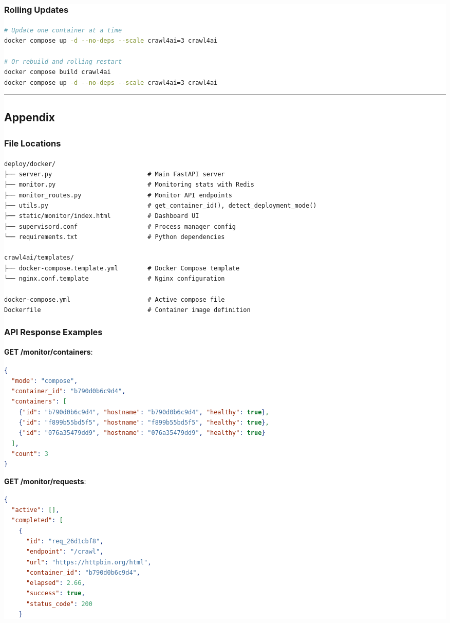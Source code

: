 ### Rolling Updates

```bash
# Update one container at a time
docker compose up -d --no-deps --scale crawl4ai=3 crawl4ai

# Or rebuild and rolling restart
docker compose build crawl4ai
docker compose up -d --no-deps --scale crawl4ai=3 crawl4ai
```

---

## Appendix

### File Locations

```
deploy/docker/
├── server.py                          # Main FastAPI server
├── monitor.py                         # Monitoring stats with Redis
├── monitor_routes.py                  # Monitor API endpoints
├── utils.py                           # get_container_id(), detect_deployment_mode()
├── static/monitor/index.html          # Dashboard UI
├── supervisord.conf                   # Process manager config
└── requirements.txt                   # Python dependencies

crawl4ai/templates/
├── docker-compose.template.yml        # Docker Compose template
└── nginx.conf.template                # Nginx configuration

docker-compose.yml                     # Active compose file
Dockerfile                             # Container image definition
```

### API Response Examples

**GET /monitor/containers**:
```json
{
  "mode": "compose",
  "container_id": "b790d0b6c9d4",
  "containers": [
    {"id": "b790d0b6c9d4", "hostname": "b790d0b6c9d4", "healthy": true},
    {"id": "f899b55bd5f5", "hostname": "f899b55bd5f5", "healthy": true},
    {"id": "076a35479dd9", "hostname": "076a35479dd9", "healthy": true}
  ],
  "count": 3
}
```

**GET /monitor/requests**:
```json
{
  "active": [],
  "completed": [
    {
      "id": "req_26d1cbf8",
      "endpoint": "/crawl",
      "url": "https://httpbin.org/html",
      "container_id": "b790d0b6c9d4",
      "elapsed": 2.66,
      "success": true,
      "status_code": 200
    }
```